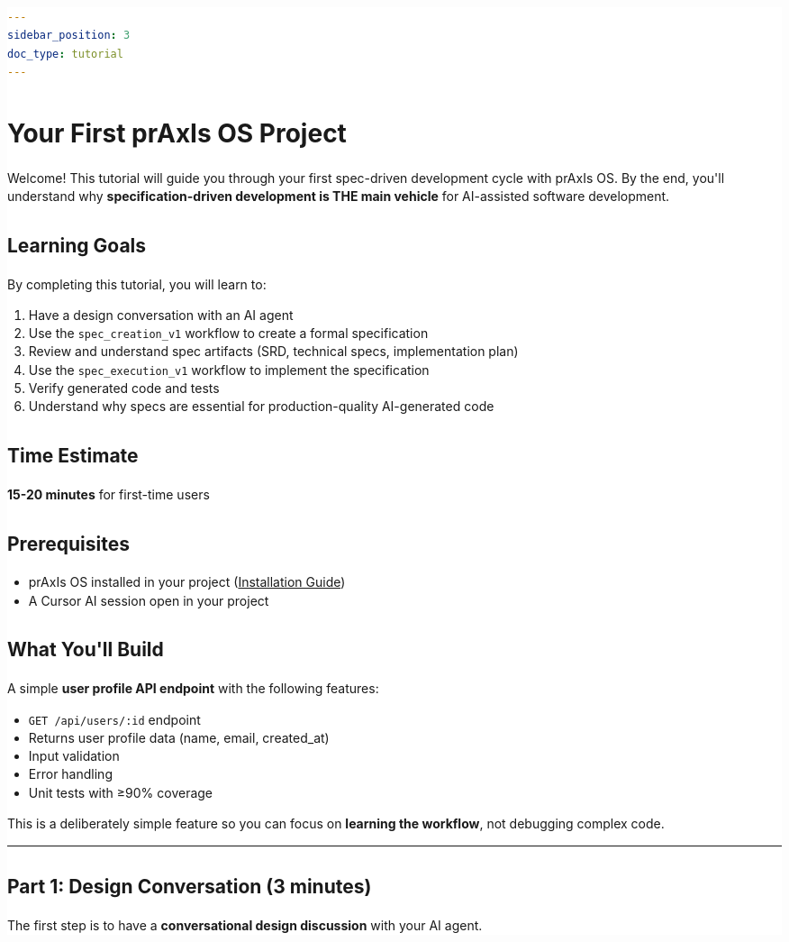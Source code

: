 ```yaml
---
sidebar_position: 3
doc_type: tutorial
---
```


# Your First prAxIs OS Project

Welcome! This tutorial will guide you through your first spec-driven development cycle with prAxIs OS. By the end, you'll understand why **specification-driven development is THE main vehicle** for AI-assisted software development.

## Learning Goals

By completing this tutorial, you will learn to:

1. Have a design conversation with an AI agent
2. Use the `spec_creation_v1` workflow to create a formal specification
3. Review and understand spec artifacts (SRD, technical specs, implementation plan)
4. Use the `spec_execution_v1` workflow to implement the specification
5. Verify generated code and tests
6. Understand why specs are essential for production-quality AI-generated code

## Time Estimate

**15-20 minutes** for first-time users

## Prerequisites

- prAxIs OS installed in your project ([Installation Guide](./installation))
- A Cursor AI session open in your project

## What You'll Build

A simple **user profile API endpoint** with the following features:
- `GET /api/users/:id` endpoint
- Returns user profile data (name, email, created_at)
- Input validation
- Error handling
- Unit tests with ≥90% coverage

This is a deliberately simple feature so you can focus on **learning the workflow**, not debugging complex code.

---

## Part 1: Design Conversation (3 minutes)

The first step is to have a **conversational design discussion** with your AI agent.
